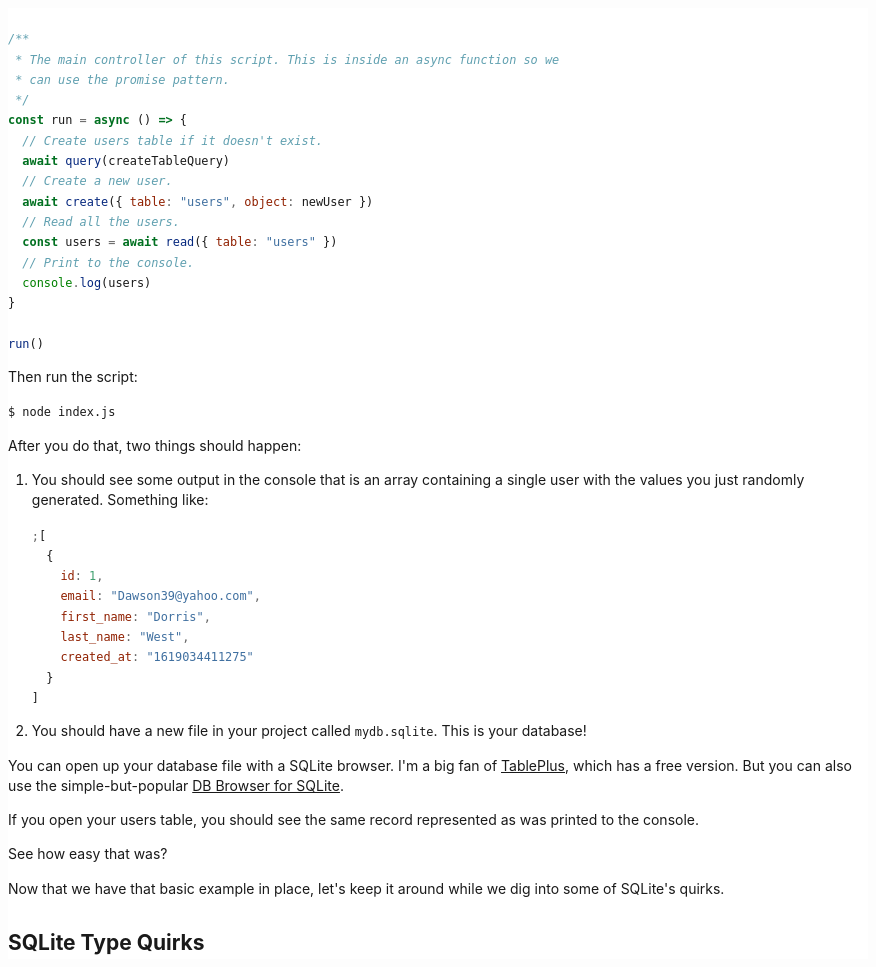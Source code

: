 ```js

/**
 * The main controller of this script. This is inside an async function so we
 * can use the promise pattern.
 */
const run = async () => {
  // Create users table if it doesn't exist.
  await query(createTableQuery)
  // Create a new user.
  await create({ table: "users", object: newUser })
  // Read all the users.
  const users = await read({ table: "users" })
  // Print to the console.
  console.log(users)
}

run()
```

Then run the script:

    $ node index.js

After you do that, two things should happen:

1. You should see some output in the console that is an array containing a single user with the values you just randomly generated. Something like:

   ```js
   ;[
     {
       id: 1,
       email: "Dawson39@yahoo.com",
       first_name: "Dorris",
       last_name: "West",
       created_at: "1619034411275"
     }
   ]
   ```

2. You should have a new file in your project called `mydb.sqlite`. This is your database!

You can open up your database file with a SQLite browser. I'm a big fan of [TablePlus](https://tableplus.com/), which has a free version. But you can also use the simple-but-popular [DB Browser for SQLite](https://sqlitebrowser.org/).

If you open your users table, you should see the same record represented as was printed to the console.

See how easy that was?

Now that we have that basic example in place, let's keep it around while we dig into some of SQLite's quirks.

## SQLite Type Quirks
